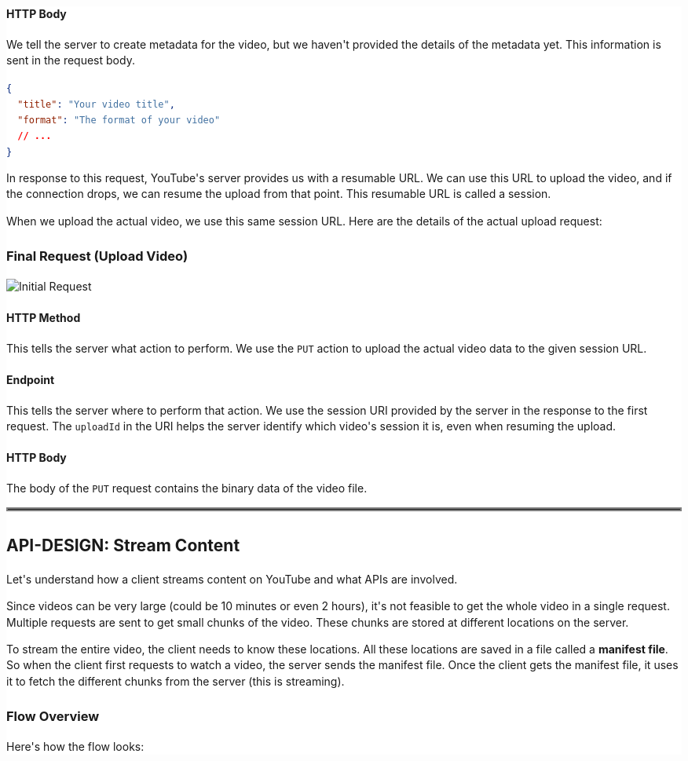 #### HTTP Body
We tell the server to create metadata for the video, but we haven't provided the details of the metadata yet. This information is sent in the request body.

```json
{
  "title": "Your video title",
  "format": "The format of your video"
  // ...
}

```
In response to this request, YouTube's server provides us with a resumable URL. We can use this URL to upload the video, and if the connection drops, we can resume the upload from that point. This resumable URL is called a session.

When we upload the actual video, we use this same session URL. Here are the details of the actual upload request:

### Final Request (Upload Video)

![Initial Request](https://static.wixstatic.com/media/99fa54_772e23c8476f4b0e90542d008c98d52f~mv2.png/v1/fill/w_1120,h_689,al_c,q_90,usm_0.66_1.00_0.01,enc_auto/99fa54_772e23c8476f4b0e90542d008c98d52f~mv2.png)

#### HTTP Method
This tells the server what action to perform. We use the `PUT` action to upload the actual video data to the given session URL.

#### Endpoint
This tells the server where to perform that action. We use the session URI provided by the server in the response to the first request. The `uploadId` in the URI helps the server identify which video's session it is, even when resuming the upload.

#### HTTP Body
The body of the `PUT` request contains the binary data of the video file.
<hr style="border:2px solid gray">

## API-DESIGN: Stream Content

Let's understand how a client streams content on YouTube and what APIs are involved.

Since videos can be very large (could be 10 minutes or even 2 hours), it's not feasible to get the whole video in a single request. Multiple requests are sent to get small chunks of the video. These chunks are stored at different locations on the server. 

To stream the entire video, the client needs to know these locations. All these locations are saved in a file called a **manifest file**. So when the client first requests to watch a video, the server sends the manifest file. Once the client gets the manifest file, it uses it to fetch the different chunks from the server (this is streaming).

### Flow Overview

Here's how the flow looks:
